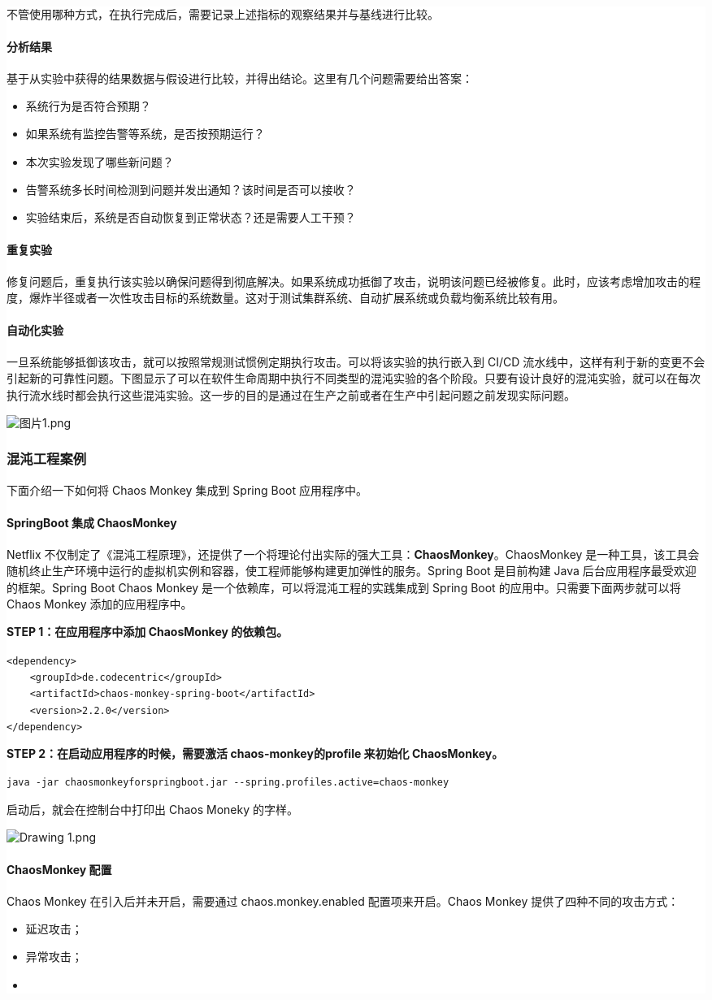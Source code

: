 <p data-nodeid="873">不管使用哪种方式，在执行完成后，需要记录上述指标的观察结果并与基线进行比较。</p>
<h4 data-nodeid="874">分析结果</h4>
<p data-nodeid="875">基于从实验中获得的结果数据与假设进行比较，并得出结论。这里有几个问题需要给出答案：</p>
<ul data-nodeid="876">
<li data-nodeid="877">
<p data-nodeid="878">系统行为是否符合预期？</p>
</li>
<li data-nodeid="879">
<p data-nodeid="880">如果系统有监控告警等系统，是否按预期运行？</p>
</li>
<li data-nodeid="881">
<p data-nodeid="882">本次实验发现了哪些新问题？</p>
</li>
<li data-nodeid="883">
<p data-nodeid="884">告警系统多长时间检测到问题并发出通知？该时间是否可以接收？</p>
</li>
<li data-nodeid="885">
<p data-nodeid="886">实验结束后，系统是否自动恢复到正常状态？还是需要人工干预？</p>
</li>
</ul>
<h4 data-nodeid="887">重复实验</h4>
<p data-nodeid="888">修复问题后，重复执行该实验以确保问题得到彻底解决。如果系统成功抵御了攻击，说明该问题已经被修复。此时，应该考虑增加攻击的程度，爆炸半径或者一次性攻击目标的系统数量。这对于测试集群系统、自动扩展系统或负载均衡系统比较有用。</p>
<h4 data-nodeid="889">自动化实验</h4>
<p data-nodeid="1458">一旦系统能够抵御该攻击，就可以按照常规测试惯例定期执行攻击。可以将该实验的执行嵌入到 CI/CD 流水线中，这样有利于新的变更不会引起新的可靠性问题。下图显示了可以在软件生命周期中执行不同类型的混沌实验的各个阶段。只要有设计良好的混沌实验，就可以在每次执行流水线时都会执行这些混沌实验。这一步的目的是通过在生产之前或者在生产中引起问题之前发现实际问题。</p>
<p data-nodeid="1459" class="te-preview-highlight"><img src="https://s0.lgstatic.com/i/image/M00/8D/38/Ciqc1F_8HESAE0MsAACQTIYnXtw429.png" alt="图片1.png" data-nodeid="1464"></p>
<h3 data-nodeid="1460">混沌工程案例</h3>




<p data-nodeid="893">下面介绍一下如何将 Chaos Monkey 集成到 Spring Boot 应用程序中。</p>
<h4 data-nodeid="894">SpringBoot 集成 ChaosMonkey</h4>
<p data-nodeid="895">Netflix 不仅制定了《混沌工程原理》，还提供了一个将理论付出实际的强大工具：<strong data-nodeid="1006">ChaosMonkey</strong>。ChaosMonkey 是一种工具，该工具会随机终止生产环境中运行的虚拟机实例和容器，使工程师能够构建更加弹性的服务。Spring Boot 是目前构建 Java 后台应用程序最受欢迎的框架。Spring Boot Chaos Monkey 是一个依赖库，可以将混沌工程的实践集成到 Spring Boot 的应用中。只需要下面两步就可以将 Chaos Monkey 添加的应用程序中。</p>
<p data-nodeid="896"><strong data-nodeid="1010">STEP 1：在应用程序中添加 ChaosMonkey 的依赖包。</strong></p>
<pre class="lang-java" data-nodeid="897"><code data-language="java">&lt;dependency&gt;
 &nbsp;  &lt;groupId&gt;de.codecentric&lt;/groupId&gt;
 &nbsp;  &lt;artifactId&gt;chaos-monkey-spring-boot&lt;/artifactId&gt;
 &nbsp;  &lt;version&gt;2.2.0&lt;/version&gt;
&lt;/dependency&gt;
</code></pre>
<p data-nodeid="898"><strong data-nodeid="1014">STEP 2：在启动应用程序的时候，需要激活 chaos-monkey的profile 来初始化 ChaosMonkey。</strong></p>
<pre class="lang-java" data-nodeid="899"><code data-language="java">java -jar chaosmonkeyforspringboot.jar --spring.profiles.active=chaos-monkey
</code></pre>
<p data-nodeid="900">启动后，就会在控制台中打印出 Chaos Moneky 的字样。</p>
<p data-nodeid="901"><img src="https://s0.lgstatic.com/i/image/M00/8D/31/Ciqc1F_75aWAd6yFAACrg8d9bZs440.png" alt="Drawing 1.png" data-nodeid="1018"></p>
<h4 data-nodeid="902">ChaosMonkey 配置</h4>
<p data-nodeid="903">Chaos Monkey 在引入后并未开启，需要通过 chaos.monkey.enabled 配置项来开启。Chaos Monkey 提供了四种不同的攻击方式：</p>
<ul data-nodeid="904">
<li data-nodeid="905">
<p data-nodeid="906">延迟攻击；</p>
</li>
<li data-nodeid="907">
<p data-nodeid="908">异常攻击；</p>
</li>
<li data-nodeid="909">